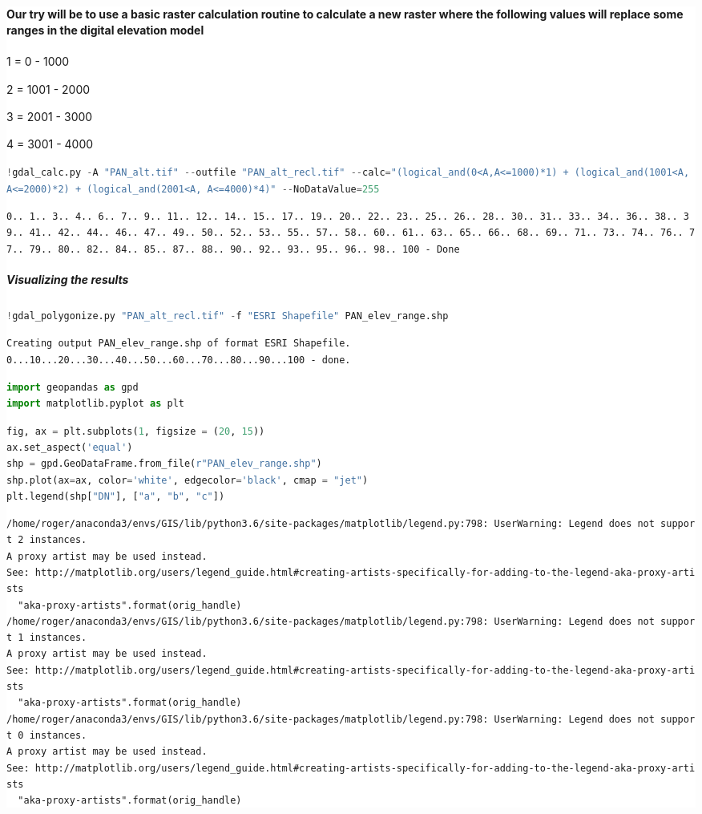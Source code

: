 
#### Our try will be to use a basic raster calculation routine to calculate a new raster where the following values will replace some ranges in the digital elevation model

1 = 0 - 1000

2 = 1001 - 2000

3 = 2001 - 3000

4 = 3001 - 4000


```python
!gdal_calc.py -A "PAN_alt.tif" --outfile "PAN_alt_recl.tif" --calc="(logical_and(0<A,A<=1000)*1) + (logical_and(1001<A, A<=2000)*2) + (logical_and(2001<A, A<=4000)*4)" --NoDataValue=255
```

    0.. 1.. 3.. 4.. 6.. 7.. 9.. 11.. 12.. 14.. 15.. 17.. 19.. 20.. 22.. 23.. 25.. 26.. 28.. 30.. 31.. 33.. 34.. 36.. 38.. 39.. 41.. 42.. 44.. 46.. 47.. 49.. 50.. 52.. 53.. 55.. 57.. 58.. 60.. 61.. 63.. 65.. 66.. 68.. 69.. 71.. 73.. 74.. 76.. 77.. 79.. 80.. 82.. 84.. 85.. 87.. 88.. 90.. 92.. 93.. 95.. 96.. 98.. 100 - Done


##### Visualizing the results


```python
!gdal_polygonize.py "PAN_alt_recl.tif" -f "ESRI Shapefile" PAN_elev_range.shp 
```

    Creating output PAN_elev_range.shp of format ESRI Shapefile.
    0...10...20...30...40...50...60...70...80...90...100 - done.



```python
import geopandas as gpd
import matplotlib.pyplot as plt
```


```python
fig, ax = plt.subplots(1, figsize = (20, 15))
ax.set_aspect('equal')
shp = gpd.GeoDataFrame.from_file(r"PAN_elev_range.shp")
shp.plot(ax=ax, color='white', edgecolor='black', cmap = "jet")
plt.legend(shp["DN"], ["a", "b", "c"])
```

    /home/roger/anaconda3/envs/GIS/lib/python3.6/site-packages/matplotlib/legend.py:798: UserWarning: Legend does not support 2 instances.
    A proxy artist may be used instead.
    See: http://matplotlib.org/users/legend_guide.html#creating-artists-specifically-for-adding-to-the-legend-aka-proxy-artists
      "aka-proxy-artists".format(orig_handle)
    /home/roger/anaconda3/envs/GIS/lib/python3.6/site-packages/matplotlib/legend.py:798: UserWarning: Legend does not support 1 instances.
    A proxy artist may be used instead.
    See: http://matplotlib.org/users/legend_guide.html#creating-artists-specifically-for-adding-to-the-legend-aka-proxy-artists
      "aka-proxy-artists".format(orig_handle)
    /home/roger/anaconda3/envs/GIS/lib/python3.6/site-packages/matplotlib/legend.py:798: UserWarning: Legend does not support 0 instances.
    A proxy artist may be used instead.
    See: http://matplotlib.org/users/legend_guide.html#creating-artists-specifically-for-adding-to-the-legend-aka-proxy-artists
      "aka-proxy-artists".format(orig_handle)
